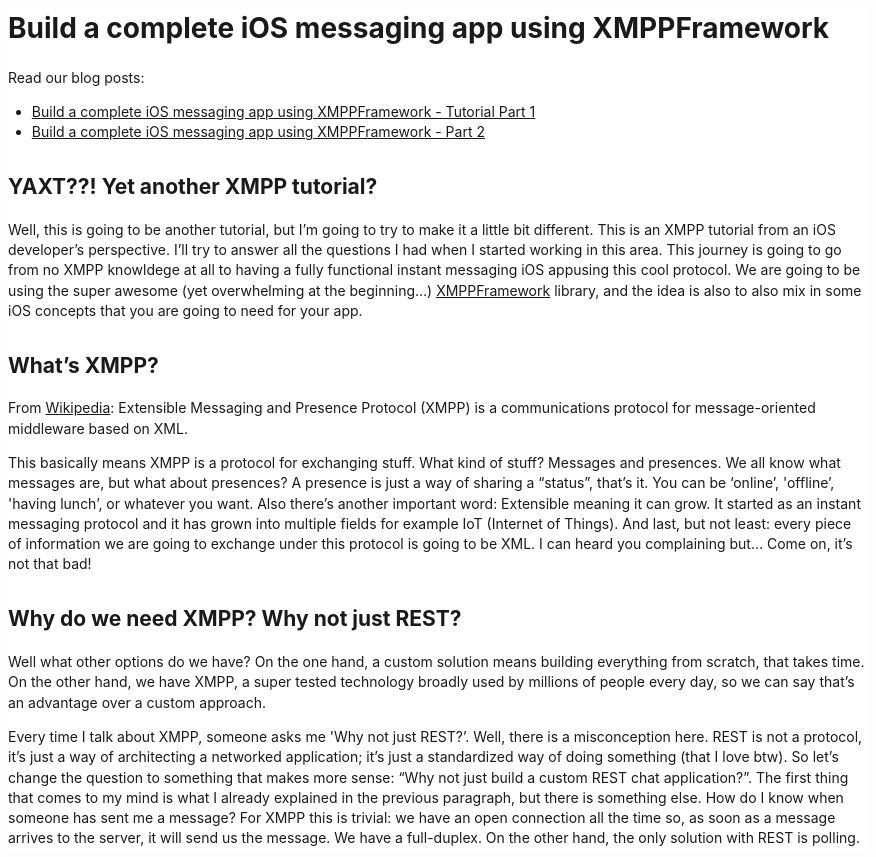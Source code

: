 # Build a complete iOS messaging app using XMPPFramework

Read our blog posts:

* [Build a complete iOS messaging app using XMPPFramework - Tutorial Part 1](https://www.erlang-solutions.com/blog/build-a-complete-ios-messaging-app-using-xmppframework-tutorial-part-1.html)
* [Build a complete iOS messaging app using XMPPFramework - Part 2](https://www.erlang-solutions.com/blog/build-a-complete-ios-messaging-app-using-xmppframework-part-2.html)

## YAXT??! Yet another XMPP tutorial?

Well, this is going to be another tutorial, but I’m going to try to make it a little bit different.
This is an XMPP tutorial from an iOS developer’s perspective.
I’ll try to answer all the questions I had when I started working in this area.
This journey is going to go from no XMPP knowldege at all
to having a fully functional instant messaging iOS appusing this cool protocol.
We are going to be using the super awesome (yet overwhelming at the beginning…) [XMPPFramework](https://github.com/robbiehanson/XMPPFramework) library,
and the idea is also to also mix in some iOS concepts that you are going to need for your app.

## What’s XMPP?

From [Wikipedia](https://en.wikipedia.org/wiki/XMPP):
Extensible Messaging and Presence Protocol (XMPP) is a communications protocol for message-oriented middleware based on XML.

This basically means XMPP is a protocol for exchanging stuff.
What kind of stuff? Messages and presences.
We all know what messages are, but what about presences?
A presence is just a way of sharing a “status”, that’s it.
You can be ‘online’, 'offline’, 'having lunch’, or whatever you want.
Also there’s another important word: Extensible meaning it can grow.
It started as an instant messaging protocol
and it has grown into multiple fields for example IoT (Internet of Things).
And last, but not least:
every piece of information we are going to exchange under this protocol is going to be XML.
I can heard you complaining but…
Come on, it’s not that bad!

## Why do we need XMPP? Why not just REST?

Well what other options do we have?
On the one hand, a custom solution means building everything from scratch, that takes time.
On the other hand, we have XMPP, a super tested technology broadly used by millions of people every day,
so we can say that’s an advantage over a custom approach.

Every time I talk about XMPP, someone asks me 'Why not just REST?’.
Well, there is a misconception here.
REST is not a protocol, it’s just a way of architecting a networked application;
it’s just a standardized way of doing something (that I love btw).
So let’s change the question to something that makes more sense:
“Why not just build a custom REST chat application?”.
The first thing that comes to my mind is what I already explained in the previous paragraph,
but there is something else.
How do I know when someone has sent me a message?
For XMPP this is trivial:
we have an open connection all the time so,
as soon as a message arrives to the server,
it will send us the message.
We have a full-duplex.
On the other hand, the only solution with REST is polling.